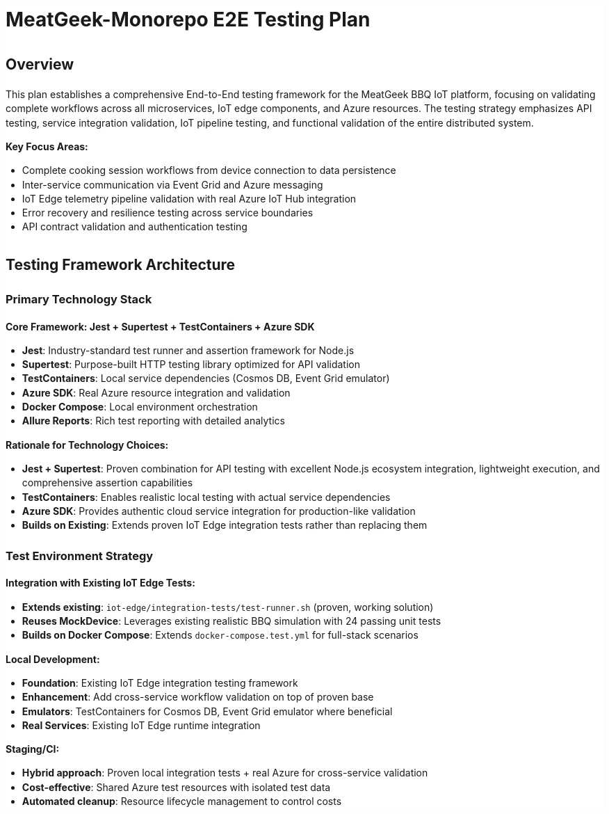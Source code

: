 # MeatGeek-Monorepo E2E Testing Plan

## Overview

This plan establishes a comprehensive End-to-End testing framework for the MeatGeek BBQ IoT platform, focusing on validating complete workflows across all microservices, IoT edge components, and Azure resources. The testing strategy emphasizes API testing, service integration validation, IoT pipeline testing, and functional validation of the entire distributed system.

**Key Focus Areas:**
- Complete cooking session workflows from device connection to data persistence
- Inter-service communication via Event Grid and Azure messaging
- IoT Edge telemetry pipeline validation with real Azure IoT Hub integration
- Error recovery and resilience testing across service boundaries
- API contract validation and authentication testing

## Testing Framework Architecture

### Primary Technology Stack

**Core Framework: Jest + Supertest + TestContainers + Azure SDK**
- **Jest**: Industry-standard test runner and assertion framework for Node.js
- **Supertest**: Purpose-built HTTP testing library optimized for API validation
- **TestContainers**: Local service dependencies (Cosmos DB, Event Grid emulator)
- **Azure SDK**: Real Azure resource integration and validation
- **Docker Compose**: Local environment orchestration
- **Allure Reports**: Rich test reporting with detailed analytics

**Rationale for Technology Choices:**
- **Jest + Supertest**: Proven combination for API testing with excellent Node.js ecosystem integration, lightweight execution, and comprehensive assertion capabilities
- **TestContainers**: Enables realistic local testing with actual service dependencies
- **Azure SDK**: Provides authentic cloud service integration for production-like validation
- **Builds on Existing**: Extends proven IoT Edge integration tests rather than replacing them

### Test Environment Strategy

**Integration with Existing IoT Edge Tests:**
- **Extends existing**: `iot-edge/integration-tests/test-runner.sh` (proven, working solution)
- **Reuses MockDevice**: Leverages existing realistic BBQ simulation with 24 passing unit tests
- **Builds on Docker Compose**: Extends `docker-compose.test.yml` for full-stack scenarios

**Local Development:**
- **Foundation**: Existing IoT Edge integration testing framework
- **Enhancement**: Add cross-service workflow validation on top of proven base
- **Emulators**: TestContainers for Cosmos DB, Event Grid emulator where beneficial
- **Real Services**: Existing IoT Edge runtime integration

**Staging/CI:**
- **Hybrid approach**: Proven local integration tests + real Azure for cross-service validation
- **Cost-effective**: Shared Azure test resources with isolated test data
- **Automated cleanup**: Resource lifecycle management to control costs
